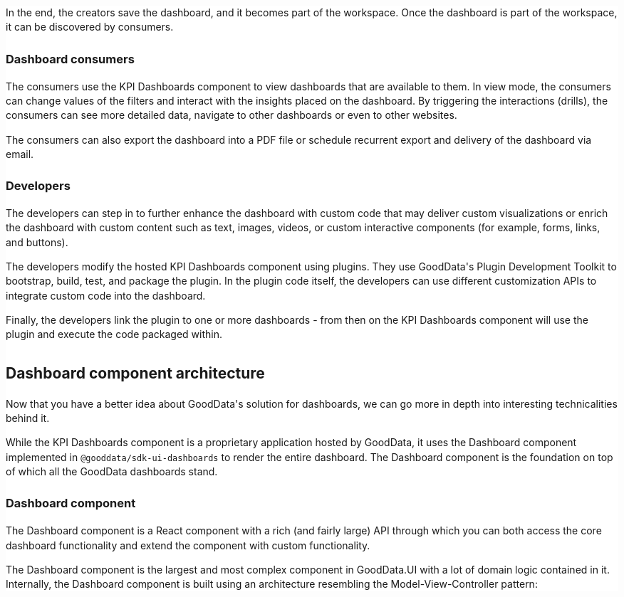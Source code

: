 In the end, the creators save the dashboard, and it becomes part of the workspace. Once the dashboard is part of the workspace, it
can be discovered by consumers.

### Dashboard consumers

The consumers use the KPI Dashboards component to view dashboards that are available to them. In view mode,
the consumers can change values of the filters and interact with the insights placed on the dashboard. By triggering
the interactions (drills), the consumers can see more detailed data, navigate to other dashboards or even to other
websites.

The consumers can also export the dashboard into a PDF file or schedule recurrent export and delivery of the
dashboard via email.

### Developers

The developers can step in to further enhance the dashboard with custom code that may deliver custom
visualizations or enrich the dashboard with custom content such as text, images, videos, or custom interactive
components (for example, forms, links, and buttons).

The developers modify the hosted KPI Dashboards component using plugins. They use GoodData's Plugin Development Toolkit to
bootstrap, build, test, and package the plugin. In the plugin code itself, the developers can use different customization
APIs to integrate custom code into the dashboard.

Finally, the developers link the plugin to one or more dashboards - from then on the KPI Dashboards component will
use the plugin and execute the code packaged within.

## Dashboard component architecture

Now that you have a better idea about GoodData's solution for dashboards, we can go more in depth
into interesting technicalities behind it.

While the KPI Dashboards component is a proprietary application hosted by GoodData, it uses the Dashboard
component implemented in `@gooddata/sdk-ui-dashboards` to render the entire dashboard. The Dashboard component
is the foundation on top of which all the GoodData dashboards stand.

### Dashboard component

The Dashboard component is a React component with a rich (and fairly large) API through which you can
both access the core dashboard functionality and extend the component with custom functionality.

The Dashboard component is the largest and most complex component in GoodData.UI with a lot of domain logic
contained in it. Internally, the Dashboard component is built using an architecture resembling the Model-View-Controller pattern:
